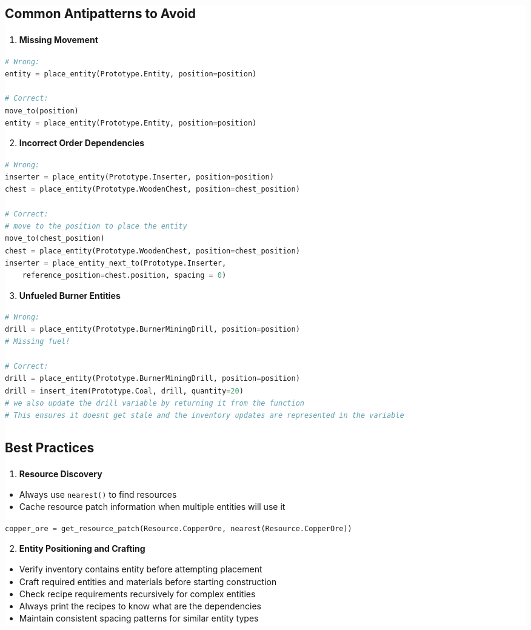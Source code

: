 
## Common Antipatterns to Avoid

1. **Missing Movement**
```python
# Wrong:
entity = place_entity(Prototype.Entity, position=position)

# Correct:
move_to(position)
entity = place_entity(Prototype.Entity, position=position)
```

2. **Incorrect Order Dependencies**
```python
# Wrong:
inserter = place_entity(Prototype.Inserter, position=position)
chest = place_entity(Prototype.WoodenChest, position=chest_position)

# Correct:
# move to the position to place the entity
move_to(chest_position)
chest = place_entity(Prototype.WoodenChest, position=chest_position)
inserter = place_entity_next_to(Prototype.Inserter, 
    reference_position=chest.position, spacing = 0)
```

3. **Unfueled Burner Entities**
```python
# Wrong:
drill = place_entity(Prototype.BurnerMiningDrill, position=position)
# Missing fuel!

# Correct:
drill = place_entity(Prototype.BurnerMiningDrill, position=position)
drill = insert_item(Prototype.Coal, drill, quantity=20)
# we also update the drill variable by returning it from the function
# This ensures it doesnt get stale and the inventory updates are represented in the variable
```

## Best Practices

1. **Resource Discovery**
- Always use `nearest()` to find resources
- Cache resource patch information when multiple entities will use it
```python
copper_ore = get_resource_patch(Resource.CopperOre, nearest(Resource.CopperOre))
```

2. **Entity Positioning and Crafting**
- Verify inventory contains entity before attempting placement
- Craft required entities and materials before starting construction
- Check recipe requirements recursively for complex entities
- Always print the recipes to know what are the dependencies
- Maintain consistent spacing patterns for similar entity types
